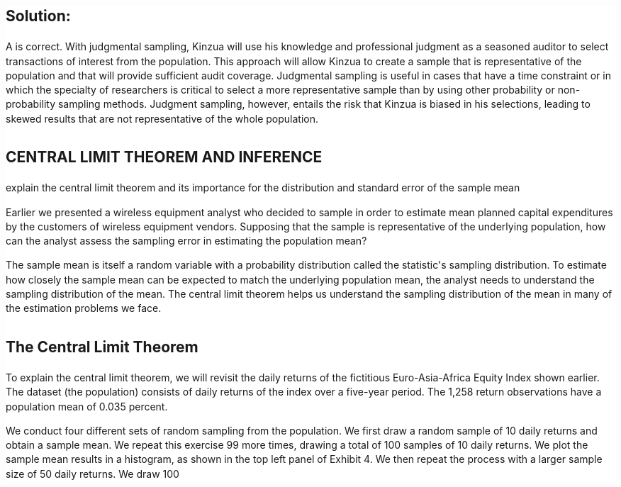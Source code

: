 ## Solution:

A is correct. With judgmental sampling, Kinzua will use his knowledge and professional judgment as a seasoned auditor to select transactions of interest from the population. This approach will allow Kinzua to create a sample that is representative of the population and that will provide sufficient audit coverage. Judgmental sampling is useful in cases that have a time constraint or in which the specialty of researchers is critical to select a more representative sample than by using other probability or non-probability sampling methods. Judgment sampling, however, entails the risk that Kinzua is biased in his selections, leading to skewed results that are not representative of the whole population.

## CENTRAL LIMIT THEOREM AND INFERENCE

explain the central limit theorem and its importance for the distribution and standard error of the sample mean

Earlier we presented a wireless equipment analyst who decided to sample in order to estimate mean planned capital expenditures by the customers of wireless equipment vendors. Supposing that the sample is representative of the underlying population, how can the analyst assess the sampling error in estimating the population mean?

The sample mean is itself a random variable with a probability distribution called the statistic's sampling distribution. To estimate how closely the sample mean can be expected to match the underlying population mean, the analyst needs to understand the sampling distribution of the mean. The central limit theorem helps us understand the sampling distribution of the mean in many of the estimation problems we face.

## The Central Limit Theorem

To explain the central limit theorem, we will revisit the daily returns of the fictitious Euro-Asia-Africa Equity Index shown earlier. The dataset (the population) consists of daily returns of the index over a five-year period. The 1,258 return observations have a population mean of 0.035 percent.

We conduct four different sets of random sampling from the population. We first draw a random sample of 10 daily returns and obtain a sample mean. We repeat this exercise 99 more times, drawing a total of 100 samples of 10 daily returns. We plot the sample mean results in a histogram, as shown in the top left panel of Exhibit 4. We then repeat the process with a larger sample size of 50 daily returns. We draw 100


